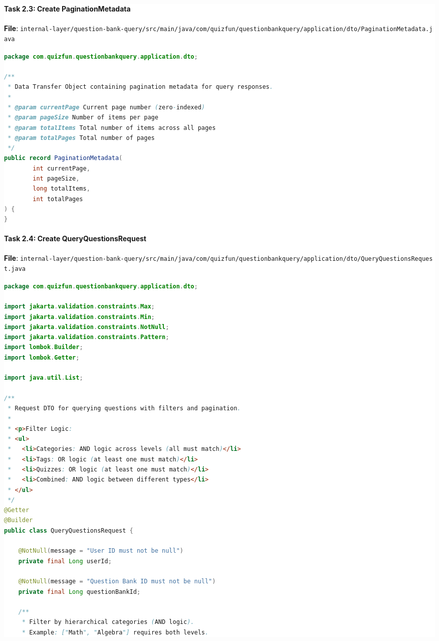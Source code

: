 #### Task 2.3: Create PaginationMetadata

**File**: `internal-layer/question-bank-query/src/main/java/com/quizfun/questionbankquery/application/dto/PaginationMetadata.java`

```java
package com.quizfun.questionbankquery.application.dto;

/**
 * Data Transfer Object containing pagination metadata for query responses.
 *
 * @param currentPage Current page number (zero-indexed)
 * @param pageSize Number of items per page
 * @param totalItems Total number of items across all pages
 * @param totalPages Total number of pages
 */
public record PaginationMetadata(
        int currentPage,
        int pageSize,
        long totalItems,
        int totalPages
) {
}
```

#### Task 2.4: Create QueryQuestionsRequest

**File**: `internal-layer/question-bank-query/src/main/java/com/quizfun/questionbankquery/application/dto/QueryQuestionsRequest.java`

```java
package com.quizfun.questionbankquery.application.dto;

import jakarta.validation.constraints.Max;
import jakarta.validation.constraints.Min;
import jakarta.validation.constraints.NotNull;
import jakarta.validation.constraints.Pattern;
import lombok.Builder;
import lombok.Getter;

import java.util.List;

/**
 * Request DTO for querying questions with filters and pagination.
 *
 * <p>Filter Logic:
 * <ul>
 *   <li>Categories: AND logic across levels (all must match)</li>
 *   <li>Tags: OR logic (at least one must match)</li>
 *   <li>Quizzes: OR logic (at least one must match)</li>
 *   <li>Combined: AND logic between different types</li>
 * </ul>
 */
@Getter
@Builder
public class QueryQuestionsRequest {

    @NotNull(message = "User ID must not be null")
    private final Long userId;

    @NotNull(message = "Question Bank ID must not be null")
    private final Long questionBankId;

    /**
     * Filter by hierarchical categories (AND logic).
     * Example: ["Math", "Algebra"] requires both levels.
```